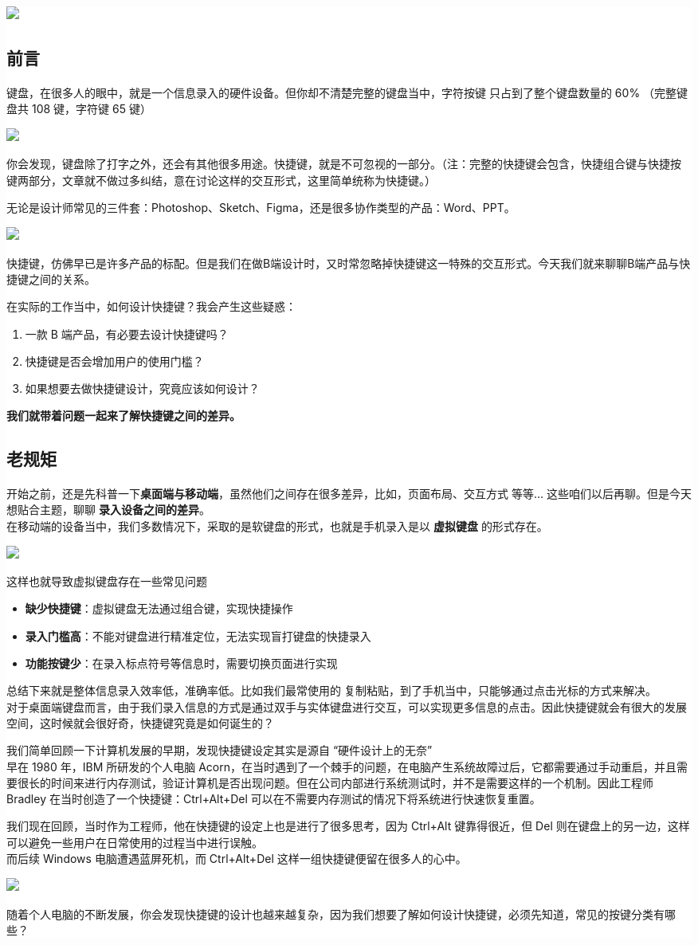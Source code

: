 ![](https://cdn.wallleap.cn/img/pic/illustrtion/202211031346423.png)

## 前言  

键盘，在很多人的眼中，就是一个信息录入的硬件设备。但你却不清楚完整的键盘当中，字符按键 只占到了整个键盘数量的 60% （完整键盘共 108 键，字符键 65 键）

![](https://cdn.wallleap.cn/img/pic/illustrtion/202211031346424.png)

你会发现，键盘除了打字之外，还会有其他很多用途。快捷键，就是不可忽视的一部分。（注：完整的快捷键会包含，快捷组合键与快捷按键两部分，文章就不做过多纠结，意在讨论这样的交互形式，这里简单统称为快捷键。）

无论是设计师常见的三件套：Photoshop、Sketch、Figma，还是很多协作类型的产品：Word、PPT。

![](https://cdn.wallleap.cn/img/pic/illustrtion/202211031346425.png)

快捷键，仿佛早已是许多产品的标配。但是我们在做B端设计时，又时常忽略掉快捷键这一特殊的交互形式。今天我们就来聊聊B端产品与快捷键之间的关系。  

在实际的工作当中，如何设计快捷键？我会产生这些疑惑：

1.  一款 B 端产品，有必要去设计快捷键吗？
    
2.  快捷键是否会增加用户的使用门槛？
    
3.  如果想要去做快捷键设计，究竟应该如何设计？
    

**我们就带着问题一起来了解快捷键之间的差异。**

## 老规矩

开始之前，还是先科普一下**桌面端与移动端**，虽然他们之间存在很多差异，比如，页面布局、交互方式 等等… 这些咱们以后再聊。但是今天想贴合主题，聊聊 **录入设备之间的差异**。  
在移动端的设备当中，我们多数情况下，采取的是软键盘的形式，也就是手机录入是以 **虚拟键盘** 的形式存在。  

![](https://cdn.wallleap.cn/img/pic/illustrtion/202211031346426.png)

这样也就导致虚拟键盘存在一些常见问题  

- **缺少快捷键**：虚拟键盘无法通过组合键，实现快捷操作
    
- **录入门槛高**：不能对键盘进行精准定位，无法实现盲打键盘的快捷录入
    
- **功能按键少**：在录入标点符号等信息时，需要切换页面进行实现
    

总结下来就是整体信息录入效率低，准确率低。比如我们最常使用的 复制粘贴，到了手机当中，只能够通过点击光标的方式来解决。  
对于桌面端键盘而言，由于我们录入信息的方式是通过双手与实体键盘进行交互，可以实现更多信息的点击。因此快捷键就会有很大的发展空间，这时候就会很好奇，快捷键究竟是如何诞生的？

我们简单回顾一下计算机发展的早期，发现快捷键设定其实是源自 “硬件设计上的无奈”  
早在 1980 年，IBM 所研发的个人电脑 Acorn，在当时遇到了一个棘手的问题，在电脑产生系统故障过后，它都需要通过手动重启，并且需要很长的时间来进行内存测试，验证计算机是否出现问题。但在公司内部进行系统测试时，并不是需要这样的一个机制。因此工程师 Bradley 在当时创造了一个快捷键：Ctrl+Alt+Del 可以在不需要内存测试的情况下将系统进行快速恢复重置。

我们现在回顾，当时作为工程师，他在快捷键的设定上也是进行了很多思考，因为 Ctrl+Alt 键靠得很近，但 Del 则在键盘上的另一边，这样可以避免一些用户在日常使用的过程当中进行误触。  
而后续 Windows 电脑遭遇蓝屏死机，而 Ctrl+Alt+Del 这样一组快捷键便留在很多人的心中。

![](https://cdn.wallleap.cn/img/pic/illustrtion/202211031346427.png)

随着个人电脑的不断发展，你会发现快捷键的设计也越来越复杂，因为我们想要了解如何设计快捷键，必须先知道，常见的按键分类有哪些？
